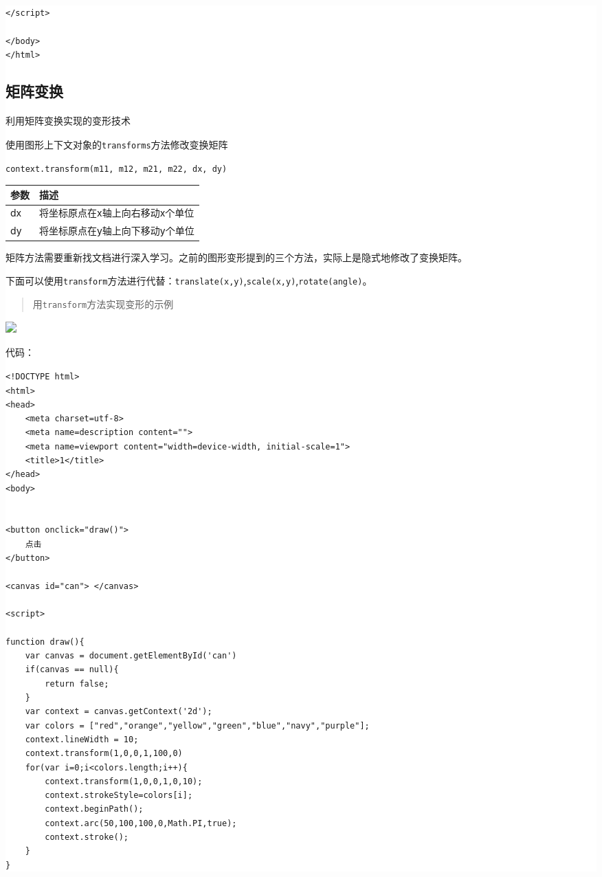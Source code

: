     
    </script>
    
    </body>
    </html>

## 矩阵变换

利用矩阵变换实现的变形技术

使用图形上下文对象的`transforms`方法修改变换矩阵

`context.transform(m11, m12, m21, m22, dx, dy)`

|参数|	描述|
|:---|:---|
|dx|将坐标原点在x轴上向右移动x个单位|
|dy|将坐标原点在y轴上向下移动y个单位|

矩阵方法需要重新找文档进行深入学习。之前的图形变形提到的三个方法，实际上是隐式地修改了变换矩阵。

下面可以使用`transform`方法进行代替：`translate(x,y)`,`scale(x,y)`,`rotate(angle)`。

> 用`transform`方法实现变形的示例

![](https://user-gold-cdn.xitu.io/2020/3/6/170abbf53d38d5a3?w=407&h=256&f=png&s=31049)

代码：

    <!DOCTYPE html>
    <html>
    <head>
        <meta charset=utf-8>
        <meta name=description content="">
        <meta name=viewport content="width=device-width, initial-scale=1">
        <title>1</title>
    </head>
    <body>
    
    
    <button onclick="draw()">
        点击
    </button>
    
    <canvas id="can"> </canvas>
    
    <script>
    
    function draw(){
        var canvas = document.getElementById('can')
        if(canvas == null){
            return false;
        }
        var context = canvas.getContext('2d');
        var colors = ["red","orange","yellow","green","blue","navy","purple"];
        context.lineWidth = 10;
        context.transform(1,0,0,1,100,0)
        for(var i=0;i<colors.length;i++){
            context.transform(1,0,0,1,0,10);
            context.strokeStyle=colors[i];
            context.beginPath();
            context.arc(50,100,100,0,Math.PI,true);
            context.stroke();
        }
    }
    